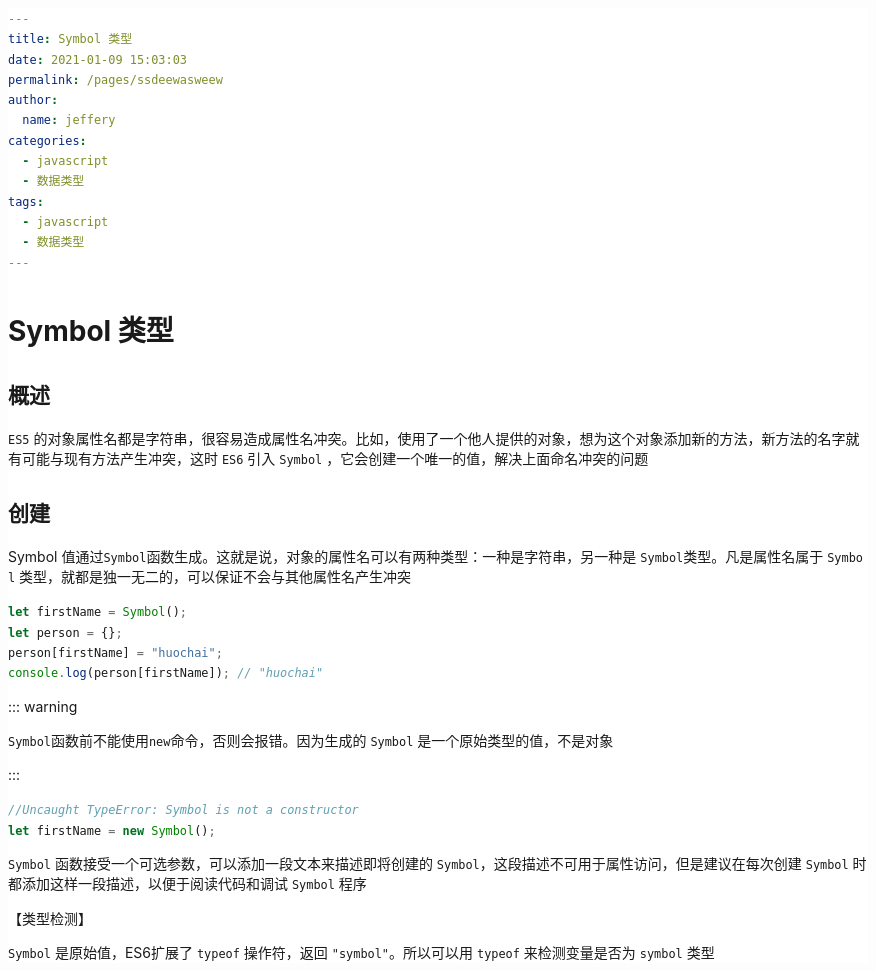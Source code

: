 ```yaml
---
title: Symbol 类型
date: 2021-01-09 15:03:03
permalink: /pages/ssdeewasweew
author: 
  name: jeffery
categories: 
  - javascript
  - 数据类型
tags: 
  - javascript
  - 数据类型
---
```


# Symbol 类型

## 概述

`ES5` 的对象属性名都是字符串，很容易造成属性名冲突。比如，使用了一个他人提供的对象，想为这个对象添加新的方法，新方法的名字就有可能与现有方法产生冲突，这时 `ES6` 引入 `Symbol` ，它会创建一个唯一的值，解决上面命名冲突的问题

## 创建

Symbol 值通过`Symbol`函数生成。这就是说，对象的属性名可以有两种类型：一种是字符串，另一种是 `Symbol`类型。凡是属性名属于 `Symbol` 类型，就都是独一无二的，可以保证不会与其他属性名产生冲突



```js
let firstName = Symbol();
let person = {};
person[firstName] = "huochai";
console.log(person[firstName]); // "huochai"
```

::: warning

`Symbol`函数前不能使用`new`命令，否则会报错。因为生成的 `Symbol` 是一个原始类型的值，不是对象

:::

```js
//Uncaught TypeError: Symbol is not a constructor
let firstName = new Symbol();
```

`Symbol` 函数接受一个可选参数，可以添加一段文本来描述即将创建的 `Symbol`，这段描述不可用于属性访问，但是建议在每次创建 `Symbol` 时都添加这样一段描述，以便于阅读代码和调试 `Symbol` 程序

【类型检测】

`Symbol` 是原始值，ES6扩展了 `typeof` 操作符，返回 `"symbol"`。所以可以用 `typeof` 来检测变量是否为 `symbol` 类型


  [Symbol('my_key')]: 1,